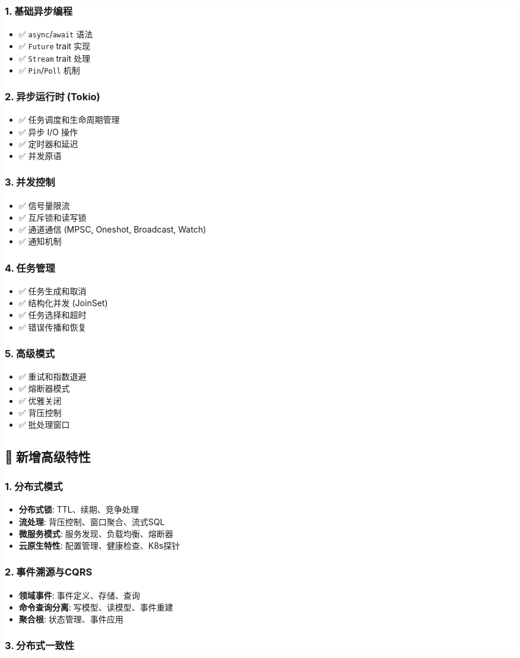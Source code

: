 ### 1. 基础异步编程

- ✅ `async`/`await` 语法
- ✅ `Future` trait 实现
- ✅ `Stream` trait 处理
- ✅ `Pin`/`Poll` 机制

### 2. 异步运行时 (Tokio)

- ✅ 任务调度和生命周期管理
- ✅ 异步 I/O 操作
- ✅ 定时器和延迟
- ✅ 并发原语

### 3. 并发控制

- ✅ 信号量限流
- ✅ 互斥锁和读写锁
- ✅ 通道通信 (MPSC, Oneshot, Broadcast, Watch)
- ✅ 通知机制

### 4. 任务管理

- ✅ 任务生成和取消
- ✅ 结构化并发 (JoinSet)
- ✅ 任务选择和超时
- ✅ 错误传播和恢复

### 5. 高级模式

- ✅ 重试和指数退避
- ✅ 熔断器模式
- ✅ 优雅关闭
- ✅ 背压控制
- ✅ 批处理窗口

## 🌟 新增高级特性

### 1. 分布式模式

- **分布式锁**: TTL、续期、竞争处理
- **流处理**: 背压控制、窗口聚合、流式SQL
- **微服务模式**: 服务发现、负载均衡、熔断器
- **云原生特性**: 配置管理、健康检查、K8s探针

### 2. 事件溯源与CQRS

- **领域事件**: 事件定义、存储、查询
- **命令查询分离**: 写模型、读模型、事件重建
- **聚合根**: 状态管理、事件应用

### 3. 分布式一致性
